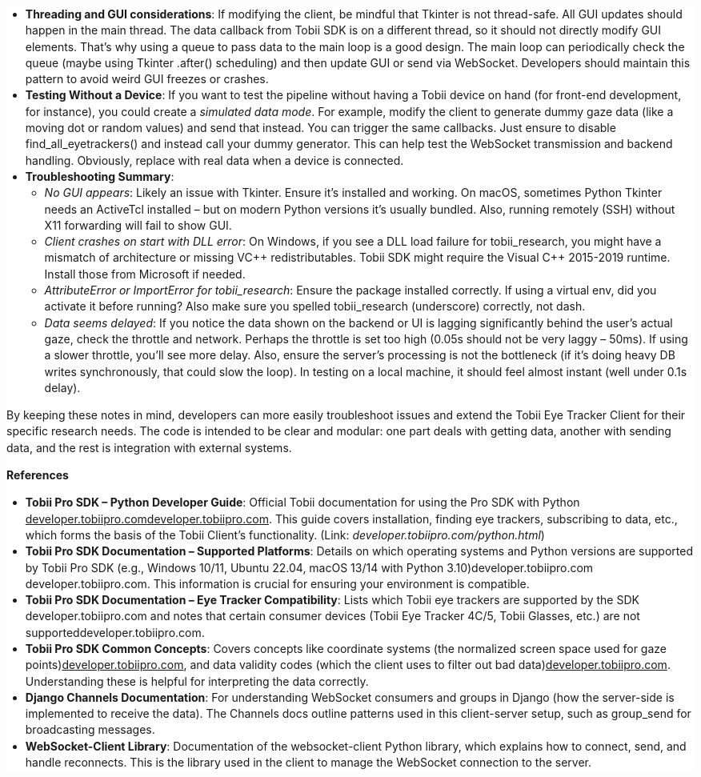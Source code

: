 - **Threading and GUI considerations**: If modifying the client, be mindful that Tkinter is not thread-safe. All GUI updates should happen in the main thread. The data callback from Tobii SDK is on a different thread, so it should not directly modify GUI elements. That’s why using a queue to pass data to the main loop is a good design. The main loop can periodically check the queue (maybe using Tkinter .after() scheduling) and then update GUI or send via WebSocket. Developers should maintain this pattern to avoid weird GUI freezes or crashes.
- **Testing Without a Device**: If you want to test the pipeline without having a Tobii device on hand (for front-end development, for instance), you could create a _simulated data mode_. For example, modify the client to generate dummy gaze data (like a moving dot or random values) and send that instead. You can trigger the same callbacks. Just ensure to disable find_all_eyetrackers() and instead call your dummy generator. This can help test the WebSocket transmission and backend handling. Obviously, replace with real data when a device is connected.
- **Troubleshooting Summary**:
  - _No GUI appears_: Likely an issue with Tkinter. Ensure it’s installed and working. On macOS, sometimes Python Tkinter needs an ActiveTcl installed – but on modern Python versions it’s usually bundled. Also, running remotely (SSH) without X11 forwarding will fail to show GUI.
  - _Client crashes on start with DLL error_: On Windows, if you see a DLL load failure for tobii_research, you might have a mismatch of architecture or missing VC++ redistributables. Tobii SDK might require the Visual C++ 2015-2019 runtime. Install those from Microsoft if needed.
  - _AttributeError or ImportError for tobii_research_: Ensure the package installed correctly. If using a virtual env, did you activate it before running? Also make sure you spelled tobii_research (underscore) correctly, not dash.
  - _Data seems delayed_: If you notice the data shown on the backend or UI is lagging significantly behind the user’s actual gaze, check the throttle and network. Perhaps the throttle is set too high (0.05s should not be very laggy – 50ms). If using a slower throttle, you’ll see more delay. Also, ensure the server’s processing is not the bottleneck (if it’s doing heavy DB writes synchronously, that could slow the loop). In testing on a local machine, it should feel almost instant (well under 0.1s delay).

By keeping these notes in mind, developers can more easily troubleshoot issues and extend the Tobii Eye Tracker Client for their specific research needs. The code is intended to be clear and modular: one part deals with getting data, another with sending data, and the rest is integration with external systems.

**References**

- **Tobii Pro SDK – Python Developer Guide**: Official Tobii documentation for using the Pro SDK with Python​[developer.tobiipro.com](https://developer.tobiipro.com/python/python-getting-started.html#:~:text=When%20you%20have%20pip%20installed%2C,pip%20install%20tobii_research)​[developer.tobiipro.com](https://developer.tobiipro.com/python/python-getting-started.html#:~:text=When%20you%20have%20the%20,EyeTracker.subscribe_to). This guide covers installation, finding eye trackers, subscribing to data, etc., which forms the basis of the Tobii Client’s functionality. (Link: _developer.tobiipro.com/python.html_)
- **Tobii Pro SDK Documentation – Supported Platforms**: Details on which operating systems and Python versions are supported by Tobii Pro SDK (e.g., Windows 10/11, Ubuntu 22.04, macOS 13/14 with Python 3.10)​developer.tobiipro.com​developer.tobiipro.com. This information is crucial for ensuring your environment is compatible.
- **Tobii Pro SDK Documentation – Eye Tracker Compatibility**: Lists which Tobii eye trackers are supported by the SDK​developer.tobiipro.com and notes that certain consumer devices (Tobii Eye Tracker 4C/5, Tobii Glasses, etc.) are not supported​developer.tobiipro.com.
- **Tobii Pro SDK Common Concepts**: Covers concepts like coordinate systems (the normalized screen space used for gaze points)​[developer.tobiipro.com](https://developer.tobiipro.com/commonconcepts/coordinatesystems.html#:~:text=The%20origin%20of%20the%20Active,lower%20right%20corner%20of%20it), and data validity codes (which the client uses to filter out bad data)​[developer.tobiipro.com](https://developer.tobiipro.com/commonconcepts/validitycodes.html#:~:text=In%20the%20Tobii%20Pro%20SDK%2C,internal%20noise%20of%20some%20kind). Understanding these is helpful for interpreting the data correctly.
- **Django Channels Documentation**: For understanding WebSocket consumers and groups in Django (how the server-side is implemented to receive the data). The Channels docs outline patterns used in this client-server setup, such as group_send for broadcasting messages.
- **WebSocket-Client Library**: Documentation of the websocket-client Python library, which explains how to connect, send, and handle reconnects. This is the library used in the client to manage the WebSocket connection to the server.